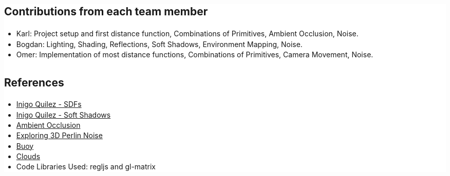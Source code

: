 ## Contributions from each team member
* Karl: Project setup and first distance function, Combinations of Primitives, Ambient Occlusion, Noise.
* Bogdan: Lighting, Shading, Reflections, Soft Shadows, Environment Mapping, Noise.
* Omer: Implementation of most distance functions, Combinations of Primitives, Camera Movement, Noise.


## References
* [Inigo Quilez - SDFs](https://www.iquilezles.org/www/articles/distfunctions/distfunctions.htm)
* [Inigo Quilez - Soft Shadows](https://www.iquilezles.org/www/articles/rmshadows/rmshadows.htm)
* [Ambient Occlusion](https://vr.arvilab.com/blog/ambient-occlusion)
* [Exploring 3D Perlin Noise](https://www.youtube.com/watch?v=vPy7WOHs2qs)
* [Buoy](https://www.shadertoy.com/view/XdsGDB)
* [Clouds](https://www.shadertoy.com/view/lssGRX)
* Code Libraries Used: regljs and gl-matrix